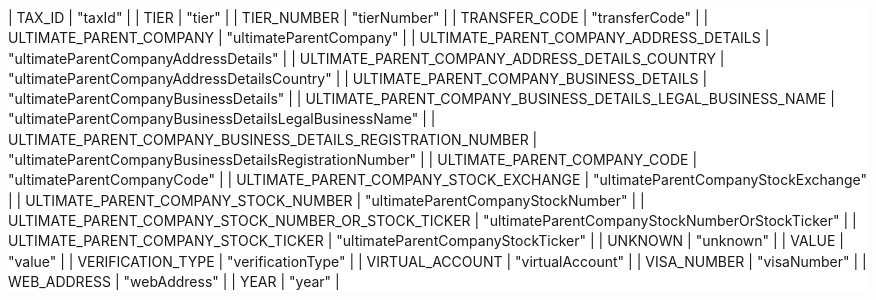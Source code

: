 | TAX_ID | &quot;taxId&quot; |
| TIER | &quot;tier&quot; |
| TIER_NUMBER | &quot;tierNumber&quot; |
| TRANSFER_CODE | &quot;transferCode&quot; |
| ULTIMATE_PARENT_COMPANY | &quot;ultimateParentCompany&quot; |
| ULTIMATE_PARENT_COMPANY_ADDRESS_DETAILS | &quot;ultimateParentCompanyAddressDetails&quot; |
| ULTIMATE_PARENT_COMPANY_ADDRESS_DETAILS_COUNTRY | &quot;ultimateParentCompanyAddressDetailsCountry&quot; |
| ULTIMATE_PARENT_COMPANY_BUSINESS_DETAILS | &quot;ultimateParentCompanyBusinessDetails&quot; |
| ULTIMATE_PARENT_COMPANY_BUSINESS_DETAILS_LEGAL_BUSINESS_NAME | &quot;ultimateParentCompanyBusinessDetailsLegalBusinessName&quot; |
| ULTIMATE_PARENT_COMPANY_BUSINESS_DETAILS_REGISTRATION_NUMBER | &quot;ultimateParentCompanyBusinessDetailsRegistrationNumber&quot; |
| ULTIMATE_PARENT_COMPANY_CODE | &quot;ultimateParentCompanyCode&quot; |
| ULTIMATE_PARENT_COMPANY_STOCK_EXCHANGE | &quot;ultimateParentCompanyStockExchange&quot; |
| ULTIMATE_PARENT_COMPANY_STOCK_NUMBER | &quot;ultimateParentCompanyStockNumber&quot; |
| ULTIMATE_PARENT_COMPANY_STOCK_NUMBER_OR_STOCK_TICKER | &quot;ultimateParentCompanyStockNumberOrStockTicker&quot; |
| ULTIMATE_PARENT_COMPANY_STOCK_TICKER | &quot;ultimateParentCompanyStockTicker&quot; |
| UNKNOWN | &quot;unknown&quot; |
| VALUE | &quot;value&quot; |
| VERIFICATION_TYPE | &quot;verificationType&quot; |
| VIRTUAL_ACCOUNT | &quot;virtualAccount&quot; |
| VISA_NUMBER | &quot;visaNumber&quot; |
| WEB_ADDRESS | &quot;webAddress&quot; |
| YEAR | &quot;year&quot; |



